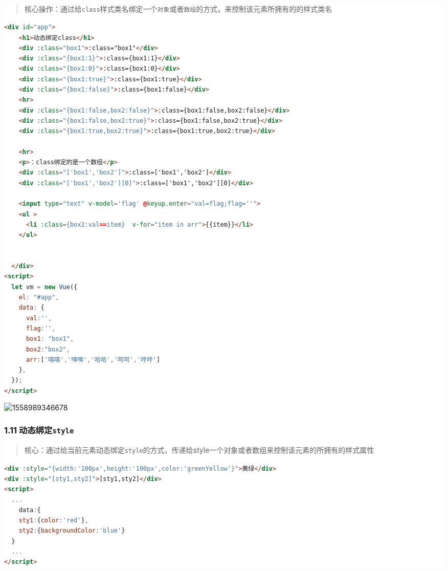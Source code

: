 > 核心操作：通过给`class`样式类名绑定一个`对象`或者`数组`的方式，来控制该元素所拥有的的样式类名

```html
<div id="app">
    <h1>动态绑定class</h1>
    <div :class="box1">:class="box1"</div>
    <div :class="{box1:1}">:class={box1:1}</div>
    <div :class="{box1:0}">:class={box1:0}</div>
    <div :class="{box1:true}">:class={box1:true}</div>
    <div :class="{box1:false}">:class={box1:false}</div>
    <hr>
    <div :class="{box1:false,box2:false}">:class={box1:false,box2:false}</div>
    <div :class="{box1:false,box2:true}">:class={box1:false,box2:true}</div>
    <div :class="{box1:true,box2:true}">:class={box1:true,box2:true}</div>

    <hr>
    <p>：class绑定的是一个数组</p>
    <div :class="['box1','box2']">:class=['box1','box2']</div>
    <div :class="['box1','box2'][0]">:class=['box1','box2'][0]</div>

    <input type="text" v-model='flag' @keyup.enter="val=flag;flag=''">
    <ul >
      <li :class={box2:val==item}  v-for="item in arr">{{item}}</li>
    </ul>


  </div>
<script>
  let vm = new Vue({
    el: "#app",
    data: {
      val:'',
      flag:'',
      box1: "box1",
      box2:"box2",
      arr:['嘻嘻','嘿嘿','哈哈','呵呵','哼哼']
    },
  });
</script>
```





![1558989346678](C:\Users\82113\AppData\Roaming\Typora\typora-user-images\1558989346678.png)



### 1.11 动态绑定`style`

> 核心：通过给当前元素动态绑定`style`的方式，传递给style一个对象或者数组来控制该元素的所拥有的样式属性

```html
<div :style="{width:'100px',height:'100px',color:'greenYellow'}">黄绿</div>
<div :style="[sty1,sty2]">[sty1,sty2]</div>
<script>
  ...
	data:{
    sty1:{color:'red'},
    sty2:{backgroundColor:'blue'}
  }
  ...
</script>
```
